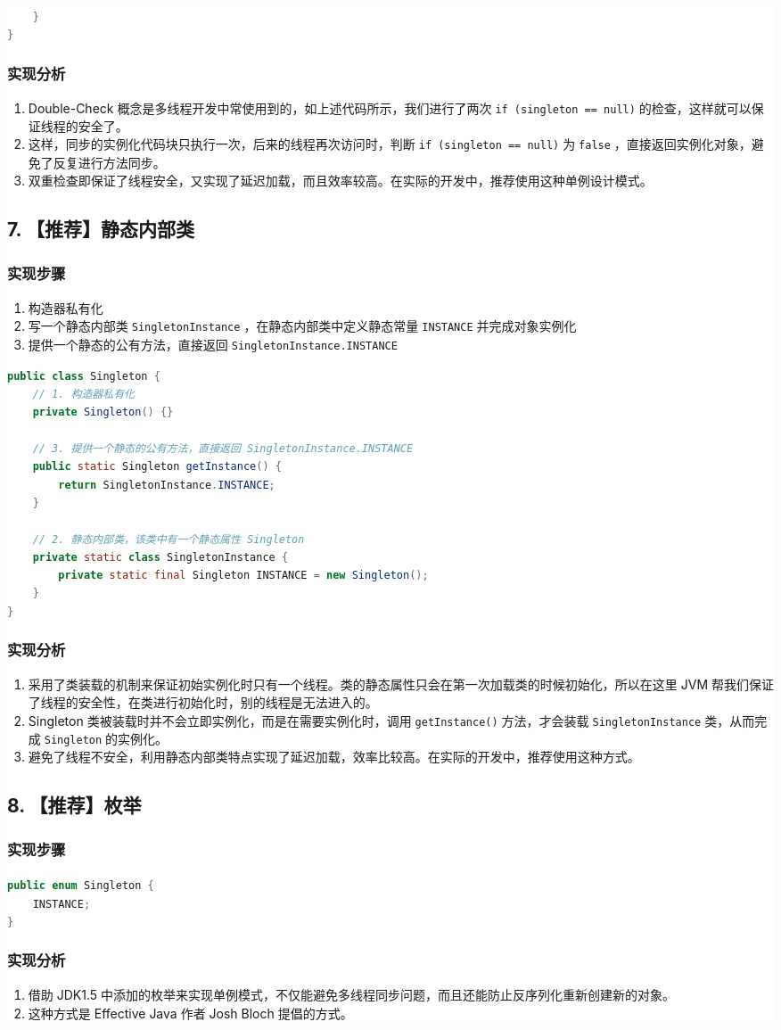 ```java
    }
}
```

### 实现分析
1. Double-Check 概念是多线程开发中常使用到的，如上述代码所示，我们进行了两次 `if (singleton == null)` 的检查，这样就可以保证线程的安全了。
2. 这样，同步的实例化代码块只执行一次，后来的线程再次访问时，判断 `if (singleton == null)` 为 `false` ，直接返回实例化对象，避免了反复进行方法同步。
3. 双重检查即保证了线程安全，又实现了延迟加载，而且效率较高。在实际的开发中，推荐使用这种单例设计模式。

## 7. 【推荐】静态内部类

### 实现步骤
1. 构造器私有化
2. 写一个静态内部类 `SingletonInstance` ，在静态内部类中定义静态常量 `INSTANCE` 并完成对象实例化
3. 提供一个静态的公有方法，直接返回 `SingletonInstance.INSTANCE`

```java
public class Singleton {
    // 1. 构造器私有化
    private Singleton() {}
    
    // 3. 提供一个静态的公有方法，直接返回 SingletonInstance.INSTANCE
    public static Singleton getInstance() {
        return SingletonInstance.INSTANCE;
    }
    
    // 2. 静态内部类，该类中有一个静态属性 Singleton
    private static class SingletonInstance {
        private static final Singleton INSTANCE = new Singleton();
    }
}
```

### 实现分析
1. 采用了类装载的机制来保证初始实例化时只有一个线程。类的静态属性只会在第一次加载类的时候初始化，所以在这里 JVM 帮我们保证了线程的安全性，在类进行初始化时，别的线程是无法进入的。
2. Singleton 类被装载时并不会立即实例化，而是在需要实例化时，调用 `getInstance()` 方法，才会装载 `SingletonInstance` 类，从而完成 `Singleton` 的实例化。
3. 避免了线程不安全，利用静态内部类特点实现了延迟加载，效率比较高。在实际的开发中，推荐使用这种方式。

## 8. 【推荐】枚举

### 实现步骤

```java
public enum Singleton {
    INSTANCE;
}
```

### 实现分析
1. 借助 JDK1.5 中添加的枚举来实现单例模式，不仅能避免多线程同步问题，而且还能防止反序列化重新创建新的对象。
2. 这种方式是 Effective Java 作者 Josh Bloch 提倡的方式。
